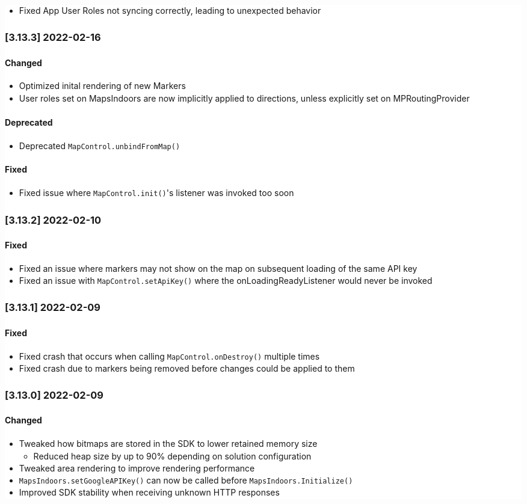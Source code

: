 * Fixed App User Roles not syncing correctly, leading to unexpected behavior

### \[3.13.3] 2022-02-16[​](https://docs.mapsindoors.com/changelogs/android#3133-2022-02-16) <a href="#3133-2022-02-16" id="3133-2022-02-16"></a>

#### Changed[​](https://docs.mapsindoors.com/changelogs/android#changed-6) <a href="#changed-6" id="changed-6"></a>

* Optimized inital rendering of new Markers
* User roles set on MapsIndoors are now implicitly applied to directions, unless explicitly set on MPRoutingProvider

#### Deprecated[​](https://docs.mapsindoors.com/changelogs/android#deprecated-2) <a href="#deprecated-2" id="deprecated-2"></a>

* Deprecated `MapControl.unbindFromMap()`

#### Fixed[​](https://docs.mapsindoors.com/changelogs/android#fixed-35) <a href="#fixed-35" id="fixed-35"></a>

* Fixed issue where `MapControl.init()`'s listener was invoked too soon

### \[3.13.2] 2022-02-10[​](https://docs.mapsindoors.com/changelogs/android#3132-2022-02-10) <a href="#3132-2022-02-10" id="3132-2022-02-10"></a>

#### Fixed[​](https://docs.mapsindoors.com/changelogs/android#fixed-36) <a href="#fixed-36" id="fixed-36"></a>

* Fixed an issue where markers may not show on the map on subsequent loading of the same API key
* Fixed an issue with `MapControl.setApiKey()` where the onLoadingReadyListener would never be invoked

### \[3.13.1] 2022-02-09[​](https://docs.mapsindoors.com/changelogs/android#3131-2022-02-09) <a href="#3131-2022-02-09" id="3131-2022-02-09"></a>

#### Fixed[​](https://docs.mapsindoors.com/changelogs/android#fixed-37) <a href="#fixed-37" id="fixed-37"></a>

* Fixed crash that occurs when calling `MapControl.onDestroy()` multiple times
* Fixed crash due to markers being removed before changes could be applied to them

### \[3.13.0] 2022-02-09[​](https://docs.mapsindoors.com/changelogs/android#3130-2022-02-09) <a href="#3130-2022-02-09" id="3130-2022-02-09"></a>

#### Changed[​](https://docs.mapsindoors.com/changelogs/android#changed-7) <a href="#changed-7" id="changed-7"></a>

* Tweaked how bitmaps are stored in the SDK to lower retained memory size
  * Reduced heap size by up to 90% depending on solution configuration
* Tweaked area rendering to improve rendering performance
* `MapsIndoors.setGoogleAPIKey()` can now be called before `MapsIndoors.Initialize()`
* Improved SDK stability when receiving unknown HTTP responses
